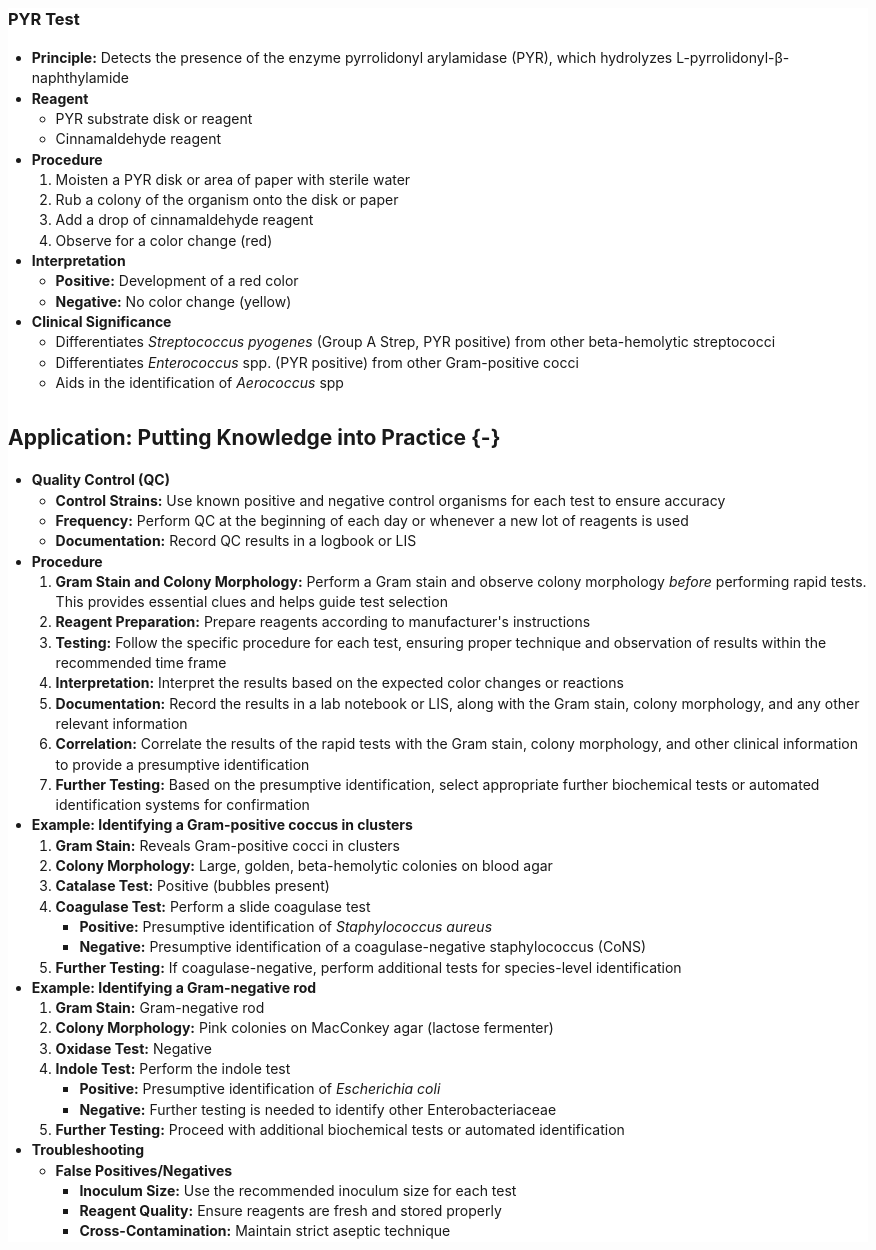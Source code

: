 ### **PYR Test**
*   **Principle:** Detects the presence of the enzyme pyrrolidonyl arylamidase (PYR), which hydrolyzes L-pyrrolidonyl-β-naphthylamide
*   **Reagent**
    *   PYR substrate disk or reagent
    *   Cinnamaldehyde reagent
*   **Procedure**
    1.  Moisten a PYR disk or area of paper with sterile water
    2.  Rub a colony of the organism onto the disk or paper
    3.  Add a drop of cinnamaldehyde reagent
    4.  Observe for a color change (red)
*   **Interpretation**
    *   **Positive:** Development of a red color
    *   **Negative:** No color change (yellow)
*   **Clinical Significance**
    *   Differentiates *Streptococcus pyogenes* (Group A Strep, PYR positive) from other beta-hemolytic streptococci
    *   Differentiates *Enterococcus* spp. (PYR positive) from other Gram-positive cocci
    *   Aids in the identification of *Aerococcus* spp

## **Application: Putting Knowledge into Practice** {-}

*   **Quality Control (QC)**
    *   **Control Strains:** Use known positive and negative control organisms for each test to ensure accuracy
    *   **Frequency:** Perform QC at the beginning of each day or whenever a new lot of reagents is used
    *   **Documentation:** Record QC results in a logbook or LIS
*   **Procedure**
    1.  **Gram Stain and Colony Morphology:** Perform a Gram stain and observe colony morphology *before* performing rapid tests. This provides essential clues and helps guide test selection
    2.  **Reagent Preparation:** Prepare reagents according to manufacturer's instructions
    3.  **Testing:** Follow the specific procedure for each test, ensuring proper technique and observation of results within the recommended time frame
    4.  **Interpretation:** Interpret the results based on the expected color changes or reactions
    5.  **Documentation:** Record the results in a lab notebook or LIS, along with the Gram stain, colony morphology, and any other relevant information
    6.  **Correlation:** Correlate the results of the rapid tests with the Gram stain, colony morphology, and other clinical information to provide a presumptive identification
    7.  **Further Testing:** Based on the presumptive identification, select appropriate further biochemical tests or automated identification systems for confirmation
*   **Example: Identifying a Gram-positive coccus in clusters**
    1.  **Gram Stain:** Reveals Gram-positive cocci in clusters
    2.  **Colony Morphology:** Large, golden, beta-hemolytic colonies on blood agar
    3.  **Catalase Test:** Positive (bubbles present)
    4.  **Coagulase Test:** Perform a slide coagulase test
        *   **Positive:** Presumptive identification of *Staphylococcus aureus*
        *   **Negative:** Presumptive identification of a coagulase-negative staphylococcus (CoNS)
    5.  **Further Testing:** If coagulase-negative, perform additional tests for species-level identification
*   **Example: Identifying a Gram-negative rod**
    1.  **Gram Stain:** Gram-negative rod
    2.  **Colony Morphology:** Pink colonies on MacConkey agar (lactose fermenter)
    3.  **Oxidase Test:** Negative
    4.  **Indole Test:** Perform the indole test
        *   **Positive:** Presumptive identification of *Escherichia coli*
        *   **Negative:** Further testing is needed to identify other Enterobacteriaceae
    5.  **Further Testing:** Proceed with additional biochemical tests or automated identification
*   **Troubleshooting**
    *   **False Positives/Negatives**
        *   **Inoculum Size:** Use the recommended inoculum size for each test
        *   **Reagent Quality:** Ensure reagents are fresh and stored properly
        *   **Cross-Contamination:** Maintain strict aseptic technique